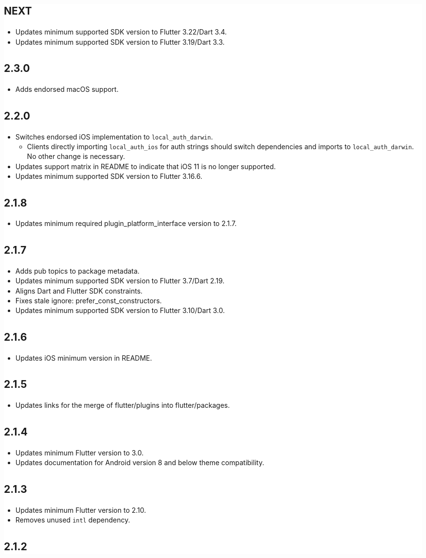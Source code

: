 ## NEXT

* Updates minimum supported SDK version to Flutter 3.22/Dart 3.4.
* Updates minimum supported SDK version to Flutter 3.19/Dart 3.3.

## 2.3.0

* Adds endorsed macOS support.

## 2.2.0

* Switches endorsed iOS implementation to `local_auth_darwin`.
  * Clients directly importing `local_auth_ios` for auth strings should switch
    dependencies and imports to `local_auth_darwin`. No other change is necessary.
* Updates support matrix in README to indicate that iOS 11 is no longer supported.
* Updates minimum supported SDK version to Flutter 3.16.6.

## 2.1.8

* Updates minimum required plugin_platform_interface version to 2.1.7.

## 2.1.7

* Adds pub topics to package metadata.
* Updates minimum supported SDK version to Flutter 3.7/Dart 2.19.
* Aligns Dart and Flutter SDK constraints.
* Fixes stale ignore: prefer_const_constructors.
* Updates minimum supported SDK version to Flutter 3.10/Dart 3.0.

## 2.1.6

* Updates iOS minimum version in README.

## 2.1.5

* Updates links for the merge of flutter/plugins into flutter/packages.

## 2.1.4

* Updates minimum Flutter version to 3.0.
* Updates documentation for Android version 8 and below theme compatibility.

## 2.1.3

* Updates minimum Flutter version to 2.10.
* Removes unused `intl` dependency.

## 2.1.2
